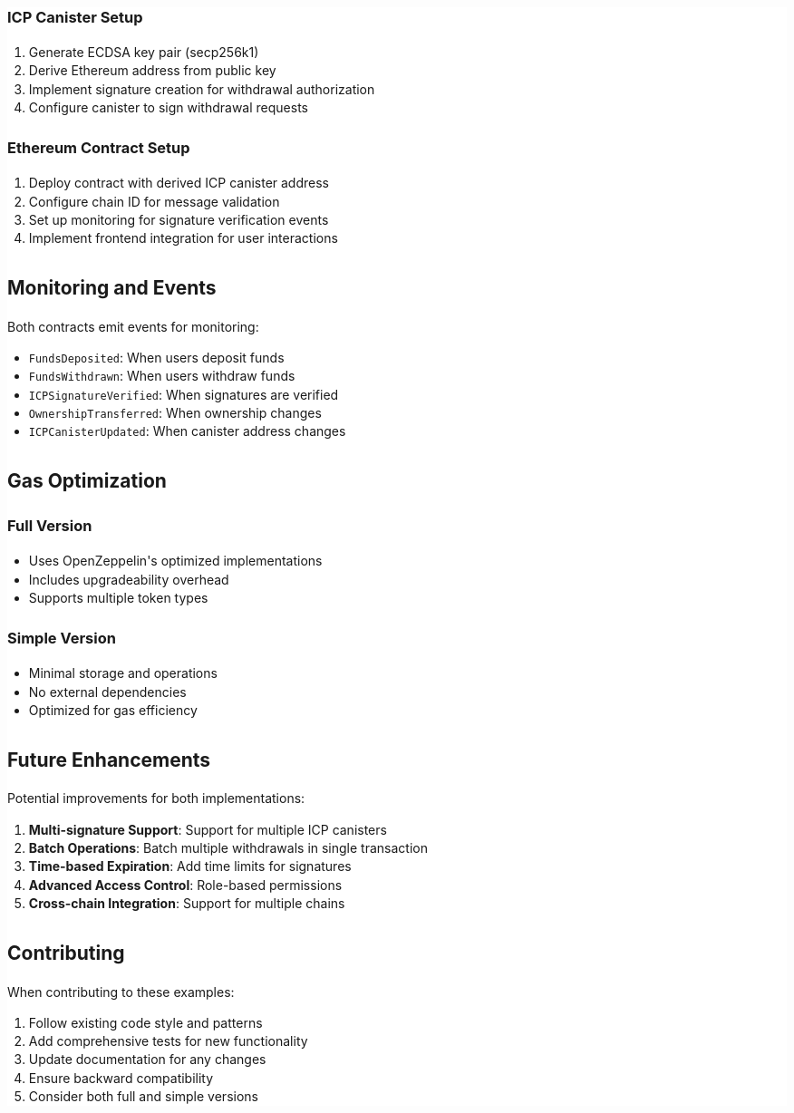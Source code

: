 ### ICP Canister Setup
1. Generate ECDSA key pair (secp256k1)
2. Derive Ethereum address from public key
3. Implement signature creation for withdrawal authorization
4. Configure canister to sign withdrawal requests

### Ethereum Contract Setup
1. Deploy contract with derived ICP canister address
2. Configure chain ID for message validation
3. Set up monitoring for signature verification events
4. Implement frontend integration for user interactions

## Monitoring and Events

Both contracts emit events for monitoring:

- `FundsDeposited`: When users deposit funds
- `FundsWithdrawn`: When users withdraw funds
- `ICPSignatureVerified`: When signatures are verified
- `OwnershipTransferred`: When ownership changes
- `ICPCanisterUpdated`: When canister address changes

## Gas Optimization

### Full Version
- Uses OpenZeppelin's optimized implementations
- Includes upgradeability overhead
- Supports multiple token types

### Simple Version
- Minimal storage and operations
- No external dependencies
- Optimized for gas efficiency

## Future Enhancements

Potential improvements for both implementations:

1. **Multi-signature Support**: Support for multiple ICP canisters
2. **Batch Operations**: Batch multiple withdrawals in single transaction
3. **Time-based Expiration**: Add time limits for signatures
4. **Advanced Access Control**: Role-based permissions
5. **Cross-chain Integration**: Support for multiple chains

## Contributing

When contributing to these examples:

1. Follow existing code style and patterns
2. Add comprehensive tests for new functionality
3. Update documentation for any changes
4. Ensure backward compatibility
5. Consider both full and simple versions
